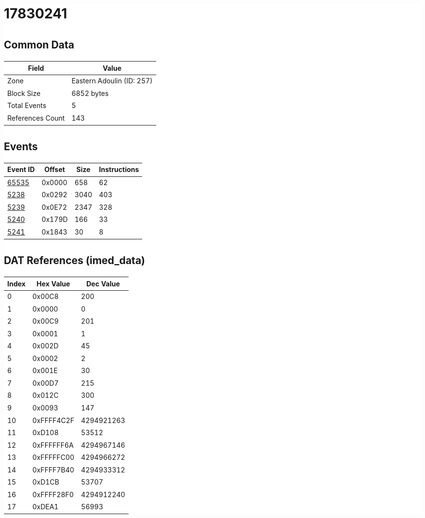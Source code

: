 # 17830241

## Common Data

| Field            | Value                     |
|------------------|---------------------------|
| Zone             | Eastern Adoulin (ID: 257) |
| Block Size       | 6852 bytes                |
| Total Events     | 5                         |
| References Count | 143                       |

## Events

| Event ID            | Offset   |   Size |   Instructions |
|---------------------|----------|--------|----------------|
| [65535](./65535.md) | 0x0000   |    658 |             62 |
| [5238](./5238.md)   | 0x0292   |   3040 |            403 |
| [5239](./5239.md)   | 0x0E72   |   2347 |            328 |
| [5240](./5240.md)   | 0x179D   |    166 |             33 |
| [5241](./5241.md)   | 0x1843   |     30 |              8 |

## DAT References (imed_data)

|   Index | Hex Value   |   Dec Value |
|---------|-------------|-------------|
|       0 | 0x00C8      |         200 |
|       1 | 0x0000      |           0 |
|       2 | 0x00C9      |         201 |
|       3 | 0x0001      |           1 |
|       4 | 0x002D      |          45 |
|       5 | 0x0002      |           2 |
|       6 | 0x001E      |          30 |
|       7 | 0x00D7      |         215 |
|       8 | 0x012C      |         300 |
|       9 | 0x0093      |         147 |
|      10 | 0xFFFF4C2F  |  4294921263 |
|      11 | 0xD108      |       53512 |
|      12 | 0xFFFFFF6A  |  4294967146 |
|      13 | 0xFFFFFC00  |  4294966272 |
|      14 | 0xFFFF7B40  |  4294933312 |
|      15 | 0xD1CB      |       53707 |
|      16 | 0xFFFF28F0  |  4294912240 |
|      17 | 0xDEA1      |       56993 |